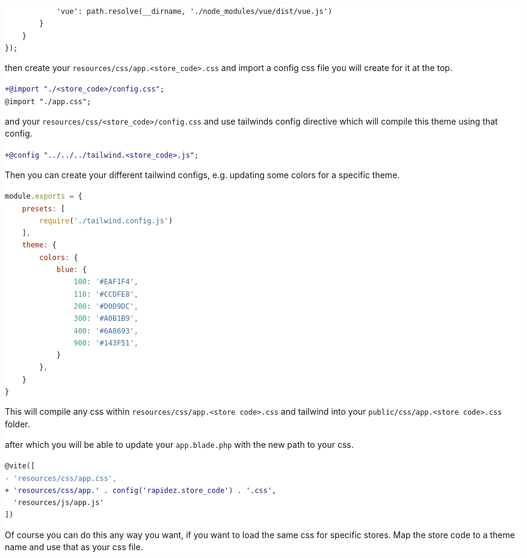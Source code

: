 ```diff
            'vue': path.resolve(__dirname, './node_modules/vue/dist/vue.js')
        }
    }
});
```

then create your `resources/css/app.<store_code>.css` and import a config css file you will create for it at the top.
```diff
+@import "./<store_code>/config.css";
@import "./app.css";
```

and your `resources/css/<store_code>/config.css` and use tailwinds config directive which will compile this theme using that config.
```diff
+@config "../../../tailwind.<store_code>.js";
```

Then you can create your different tailwind configs, e.g. updating some colors for a specific theme.
```js
module.exports = {
    presets: [
        require('./tailwind.config.js')
    ],
    theme: {
        colors: {
            blue: {
                100: '#EAF1F4',
                110: '#CCDFE8',
                200: '#D0D9DC',
                300: '#A0B1B9',
                400: '#6A8693',
                900: '#143F51',
            }
        },
    }
}
```

This will compile any css within `resources/css/app.<store code>.css` and tailwind into your `public/css/app.<store code>.css` folder.

after which you will be able to update your `app.blade.php` with the new path to your css.

```diff
@vite([
- 'resources/css/app.css', 
+ 'resources/css/app.' . config('rapidez.store_code') . '.css', 
  'resources/js/app.js'
])
```

Of course you can do this any way you want, if you want to load the same css for specific stores. Map the store code to a theme name and use that as your css file.
